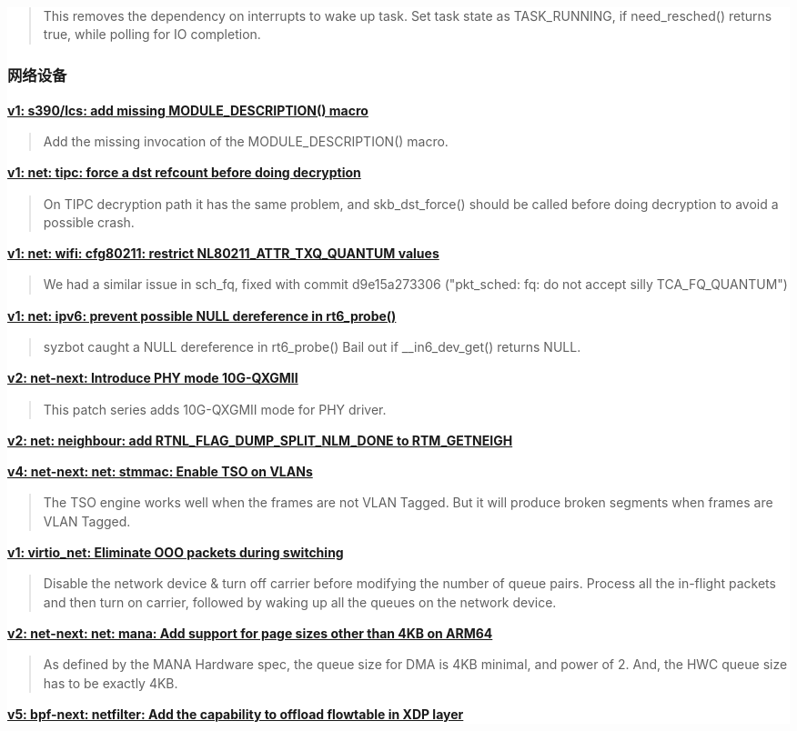> This removes the dependency on interrupts to wake up task. Set task
> state as TASK_RUNNING, if need_resched() returns true,
> while polling for IO completion.

### 网络设备

**[v1: s390/lcs: add missing MODULE_DESCRIPTION() macro](http://lore.kernel.org/netdev/20240615-md-s390-drivers-s390-net-v1-1-968cb735f70d@quicinc.com/)**

> Add the missing invocation of the MODULE_DESCRIPTION() macro.

**[v1: net: tipc: force a dst refcount before doing decryption](http://lore.kernel.org/netdev/fbe3195fad6997a4eec62d9bf076b2ad03ac336b.1718476040.git.lucien.xin@gmail.com/)**

> On TIPC decryption path it has the same problem, and skb_dst_force()
> should be called before doing decryption to avoid a possible crash.

**[v1: net: wifi: cfg80211: restrict NL80211_ATTR_TXQ_QUANTUM values](http://lore.kernel.org/netdev/20240615160800.250667-1-edumazet@google.com/)**

> We had a similar issue in sch_fq, fixed with commit
> d9e15a273306 ("pkt_sched: fq: do not accept silly TCA_FQ_QUANTUM")

**[v1: net: ipv6: prevent possible NULL dereference in rt6_probe()](http://lore.kernel.org/netdev/20240615151454.166404-1-edumazet@google.com/)**

> syzbot caught a NULL dereference in rt6_probe()
> Bail out if  __in6_dev_get() returns NULL.

**[v2: net-next: Introduce PHY mode 10G-QXGMII](http://lore.kernel.org/netdev/20240615120028.2384732-1-quic_luoj@quicinc.com/)**

> This patch series adds 10G-QXGMII mode for PHY driver.

**[v2: net: neighbour: add RTNL_FLAG_DUMP_SPLIT_NLM_DONE to RTM_GETNEIGH](http://lore.kernel.org/netdev/20240615113224.4141608-1-maze@google.com/)**

**[v4: net-next: net: stmmac: Enable TSO on VLANs](http://lore.kernel.org/netdev/20240615095611.517323-1-0x1207@gmail.com/)**

> The TSO engine works well when the frames are not VLAN Tagged.
> But it will produce broken segments when frames are VLAN Tagged.

**[v1: virtio_net: Eliminate OOO packets during switching](http://lore.kernel.org/netdev/20240614220422.42733-1-jain.abhinav177@gmail.com/)**

> Disable the network device & turn off carrier before modifying the
> number of queue pairs.
> Process all the in-flight packets and then turn on carrier, followed
> by waking up all the queues on the network device.

**[v2: net-next: net: mana: Add support for page sizes other than 4KB on ARM64](http://lore.kernel.org/netdev/1718390136-25954-1-git-send-email-haiyangz@microsoft.com/)**

> As defined by the MANA Hardware spec, the queue size for DMA is 4KB
> minimal, and power of 2. And, the HWC queue size has to be exactly
> 4KB.

**[v5: bpf-next: netfilter: Add the capability to offload flowtable in XDP layer](http://lore.kernel.org/netdev/cover.1718379122.git.lorenzo@kernel.org/)**
